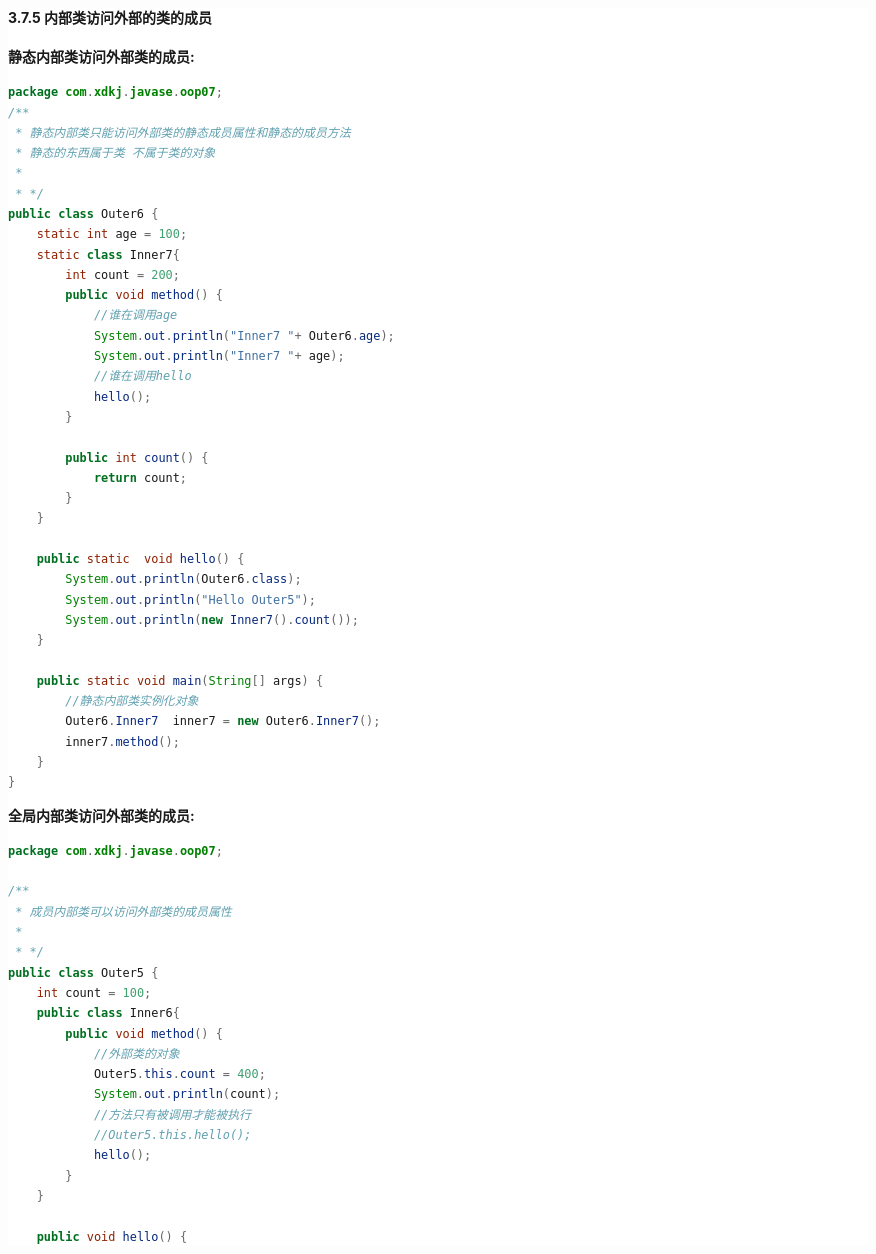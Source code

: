 #### 3.7.5 内部类访问外部的类的成员

**静态内部类访问外部类的成员:**

```java
package com.xdkj.javase.oop07;
/**
 * 静态内部类只能访问外部类的静态成员属性和静态的成员方法
 * 静态的东西属于类 不属于类的对象
 * 
 * */
public class Outer6 {
	static int age = 100;
	static class Inner7{
		int count = 200;
		public void method() {
			//谁在调用age
			System.out.println("Inner7 "+ Outer6.age);
			System.out.println("Inner7 "+ age);
			//谁在调用hello
			hello();
		}
		
		public int count() {
			return count;
		}
	}
	
	public static  void hello() {
		System.out.println(Outer6.class);
		System.out.println("Hello Outer5");
		System.out.println(new Inner7().count());
	}
	
	public static void main(String[] args) {
		//静态内部类实例化对象
		Outer6.Inner7  inner7 = new Outer6.Inner7();
		inner7.method();
	}
}

```

**全局内部类访问外部类的成员:**

```java
package com.xdkj.javase.oop07;

/**
 * 成员内部类可以访问外部类的成员属性
 * 
 * */
public class Outer5 {
	int count = 100;
	public class Inner6{
		public void method() {
			//外部类的对象
			Outer5.this.count = 400;
			System.out.println(count);
			//方法只有被调用才能被执行 
			//Outer5.this.hello();
			hello();
		}
	}
	
	public void hello() {
```